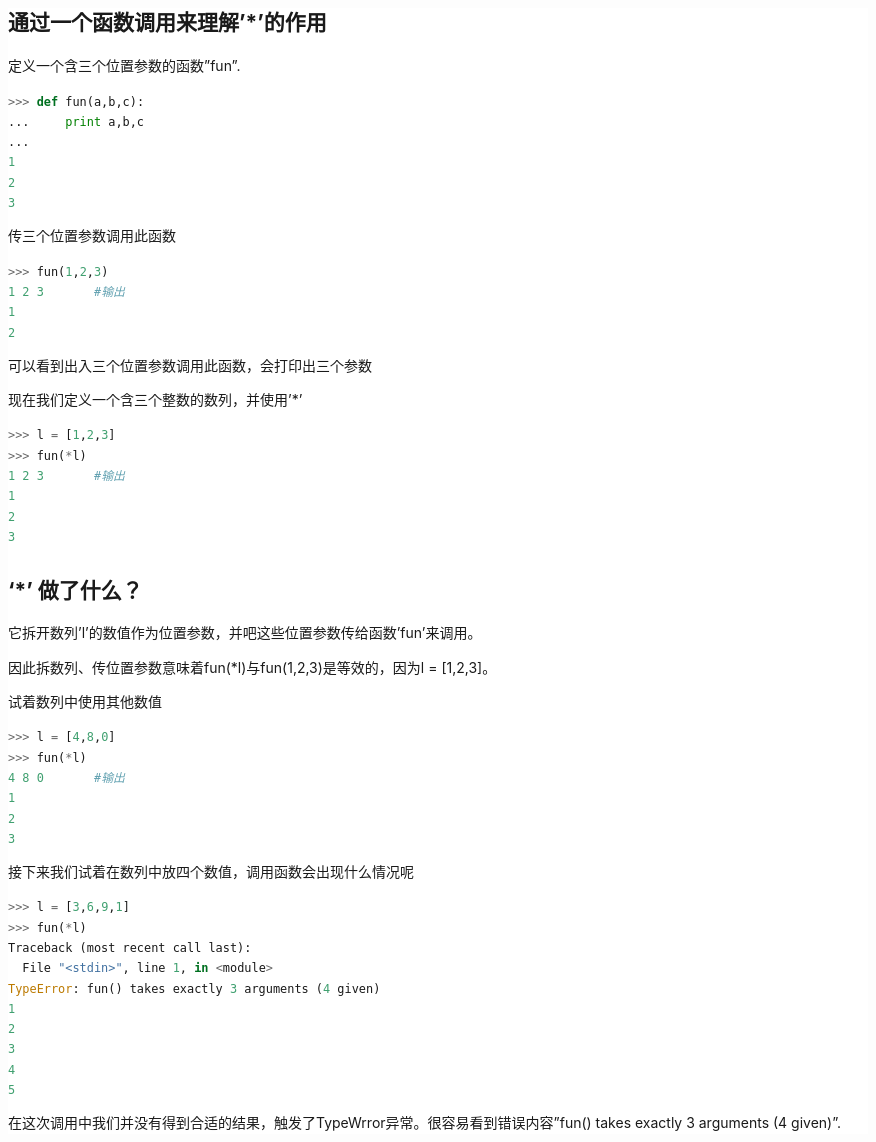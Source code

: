 
## 通过一个函数调用来理解’*’的作用
定义一个含三个位置参数的函数”fun”.

```py
>>> def fun(a,b,c):
...     print a,b,c
... 
1
2
3
```
传三个位置参数调用此函数

```py
>>> fun(1,2,3)
1 2 3       #输出
1
2
```
可以看到出入三个位置参数调用此函数，会打印出三个参数

现在我们定义一个含三个整数的数列，并使用’*’

```py
>>> l = [1,2,3]
>>> fun(*l)
1 2 3       #输出
1
2
3
```


## ‘*’ 做了什么？
它拆开数列’l’的数值作为位置参数，并吧这些位置参数传给函数’fun’来调用。

因此拆数列、传位置参数意味着fun(*l)与fun(1,2,3)是等效的，因为l = [1,2,3]。

试着数列中使用其他数值

```py
>>> l = [4,8,0]
>>> fun(*l)
4 8 0       #输出
1
2
3
```
接下来我们试着在数列中放四个数值，调用函数会出现什么情况呢

```py
>>> l = [3,6,9,1]
>>> fun(*l)
Traceback (most recent call last):
  File "<stdin>", line 1, in <module>
TypeError: fun() takes exactly 3 arguments (4 given)
1
2
3
4
5
```
在这次调用中我们并没有得到合适的结果，触发了TypeWrror异常。很容易看到错误内容”fun() takes exactly 3 arguments (4 given)”.
